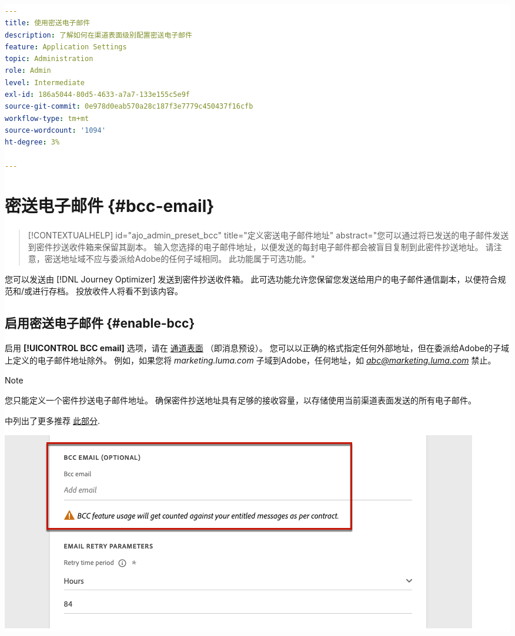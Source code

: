 ```yaml
---
title: 使用密送电子邮件
description: 了解如何在渠道表面级别配置密送电子邮件
feature: Application Settings
topic: Administration
role: Admin
level: Intermediate
exl-id: 186a5044-80d5-4633-a7a7-133e155c5e9f
source-git-commit: 0e978d0eab570a28c187f3e7779c450437f16cfb
workflow-type: tm+mt
source-wordcount: '1094'
ht-degree: 3%

---
```


# 密送电子邮件 {#bcc-email}

>[!CONTEXTUALHELP]
>id="ajo_admin_preset_bcc"
>title="定义密送电子邮件地址"
>abstract="您可以通过将已发送的电子邮件发送到密件抄送收件箱来保留其副本。 输入您选择的电子邮件地址，以便发送的每封电子邮件都会被盲目复制到此密件抄送地址。 请注意，密送地址域不应与委派给Adobe的任何子域相同。 此功能属于可选功能。"

您可以发送由 [!DNL Journey Optimizer] 发送到密件抄送收件箱。 此可选功能允许您保留您发送给用户的电子邮件通信副本，以便符合规范和/或进行存档。 投放收件人将看不到该内容。

## 启用密送电子邮件 {#enable-bcc}

启用 **[!UICONTROL BCC email]** 选项，请在 [通道表面](message-presets.md) （即消息预设）。 您可以以正确的格式指定任何外部地址，但在委派给Adobe的子域上定义的电子邮件地址除外。 例如，如果您将 *marketing.luma.com* 子域到Adobe，任何地址，如 *abc@marketing.luma.com* 禁止。

>[!NOTE]
>
>您只能定义一个密件抄送电子邮件地址。 确保密件抄送地址具有足够的接收容量，以存储使用当前渠道表面发送的所有电子邮件。
>
>中列出了更多推荐 [此部分](#bcc-recommendations-limitations).

![](assets/preset-bcc.png)
